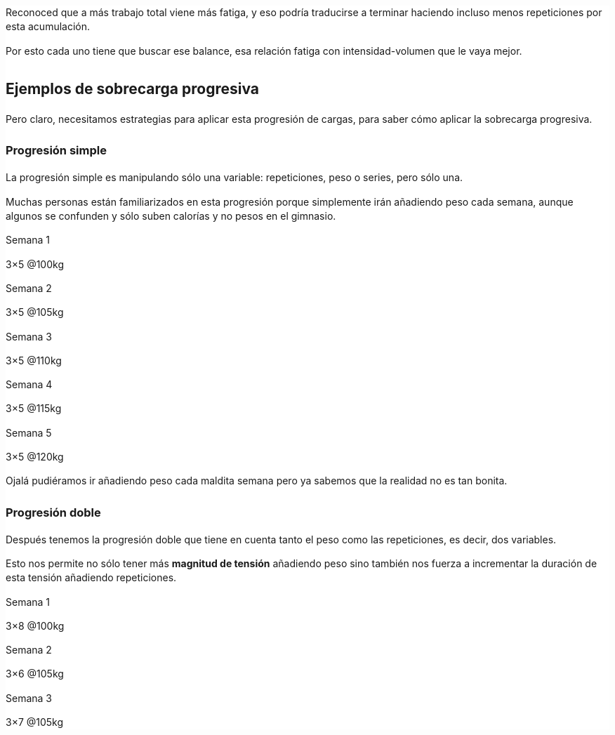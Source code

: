 Reconoced que a más trabajo total viene más fatiga, y eso podría traducirse a terminar haciendo incluso menos repeticiones por esta acumulación.

Por esto cada uno tiene que buscar ese balance, esa relación fatiga con intensidad-volumen que le vaya mejor.

## Ejemplos de sobrecarga progresiva

Pero claro, necesitamos estrategias para aplicar esta progresión de cargas, para saber cómo aplicar la sobrecarga progresiva.

### Progresión simple

La progresión simple es manipulando sólo una variable: repeticiones, peso o series, pero sólo una.

Muchas personas están familiarizados en esta progresión porque simplemente irán añadiendo peso cada semana, aunque algunos se confunden y sólo suben calorías y no pesos en el gimnasio.

Semana 1

3×5 @100kg

Semana 2

3×5 @105kg

Semana 3

3×5 @110kg

Semana 4

3×5 @115kg

Semana 5

3×5 @120kg

Ojalá pudiéramos ir añadiendo peso cada maldita semana pero ya sabemos que la realidad no es tan bonita.

### Progresión doble

Después tenemos la progresión doble que tiene en cuenta tanto el peso como las repeticiones, es decir, dos variables.

Esto nos permite no sólo tener más **magnitud de tensión** añadiendo peso sino también nos fuerza a incrementar la duración de esta tensión añadiendo repeticiones.

Semana 1

3×8 @100kg

Semana 2

3×6 @105kg

Semana 3

3×7 @105kg
